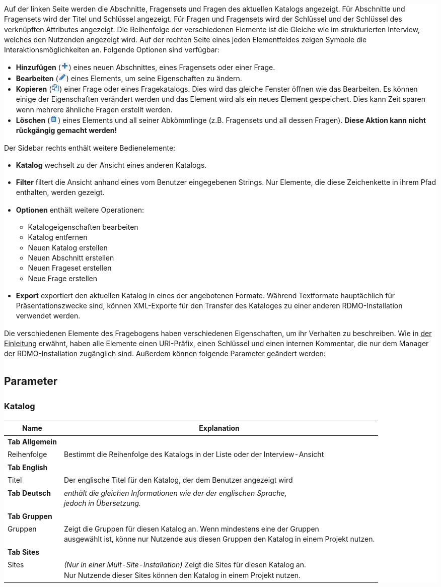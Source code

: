 Auf der linken Seite werden die Abschnitte, Fragensets und Fragen des aktuellen Katalogs angezeigt. Für Abschnitte und Fragensets wird der Titel und Schlüssel angezeigt. Für Fragen und Fragensets wird der Schlüssel und der Schlüssel des verknüpften Attributes angezeigt. Die Reihenfolge der verschiedenen Elemente ist die Gleiche wie im strukturierten Interview, welches den Nutzenden angezeigt wird. Auf der rechten Seite eines jeden Elementfeldes zeigen Symbole die Interaktionsmöglichkeiten an. Folgende Optionen sind verfügbar:

* **Hinzufügen** (![](../_static/img/icons/add.png)) eines neuen Abschnittes, eines Fragensets oder einer Frage.
* **Bearbeiten** (![](../_static/img/icons/update.png)) eines Elements, um seine Eigenschaften zu ändern.
* **Kopieren** (![](../_static/img/icons/copy.png)) einer Frage oder eines Fragekatalogs. Dies wird das gleiche Fenster öffnen wie das Bearbeiten. Es können einige der Eigenschaften verändert werden und das Element wird als ein neues Element gespeichert. Dies kann Zeit sparen wenn mehrere ähnliche Fragen erstellt werden.
* **Löschen** (![](../_static/img/icons/delete.png)) eines Elements und all seiner Abkömmlinge (z.B. Fragensets und all dessen Fragen). **Diese Aktion kann nicht rückgängig gemacht werden!**

Der Sidebar rechts enthält weitere Bedienelemente:

* **Katalog** wechselt zu der Ansicht eines anderen Katalogs.
* **Filter** filtert die Ansicht anhand eines vom Benutzer eingegebenen Strings. Nur Elemente, die diese Zeichenkette in ihrem Pfad enthalten, werden gezeigt.
* **Optionen** enthält weitere Operationen:

  * Katalogeigenschaften bearbeiten
  * Katalog entfernen
  * Neuen Katalog erstellen
  * Neuen Abschnitt erstellen
  * Neuen Frageset erstellen
  * Neue Frage erstellen

* **Export** exportiert den aktuellen Katalog in eines der angebotenen Formate. Während Textformate hauptächlich für Präsentationszwecke sind, können XML-Exporte für den Transfer des Kataloges zu einer anderen RDMO-Installation verwendet werden.

Die verschiedenen Elemente des Fragebogens haben verschiedenen Eigenschaften, um ihr Verhalten zu beschreiben. Wie in [der Einleitung](../index.html) erwähnt, haben alle Elemente einen URI-Präfix, einen Schlüssel und einen internen Kommentar, die nur dem Manager der RDMO-Installation zugänglich sind. Außerdem können folgende Parameter geändert werden:

## Parameter

### Katalog

|Name|Explanation|
|-|-|
|**Tab Allgemein**||
|Reihenfolge|Bestimmt die Reihenfolge des Katalogs in der Liste oder der Interview-Ansicht|
|**Tab English**||
|Titel|Der englische Titel für den Katalog, der dem Benutzer angezeigt wird|
|**Tab Deutsch**|*enthält die gleichen Informationen wie der der englischen Sprache,<br>jedoch in Übersetzung.*|
|**Tab Gruppen**|
|Gruppen|Zeigt die Gruppen für diesen Katalog an. Wenn mindestens eine der Gruppen<br> ausgewählt ist, könne nur Nutzende aus diesen Gruppen den Katalog in einem Projekt nutzen.|
|**Tab Sites**|
|Sites| *(Nur in einer Mult-Site-Installation)* Zeigt die Sites für diesen Katalog an.<br> Nur Nutzende dieser Sites können den Katalog in einem Projekt nutzen.|
